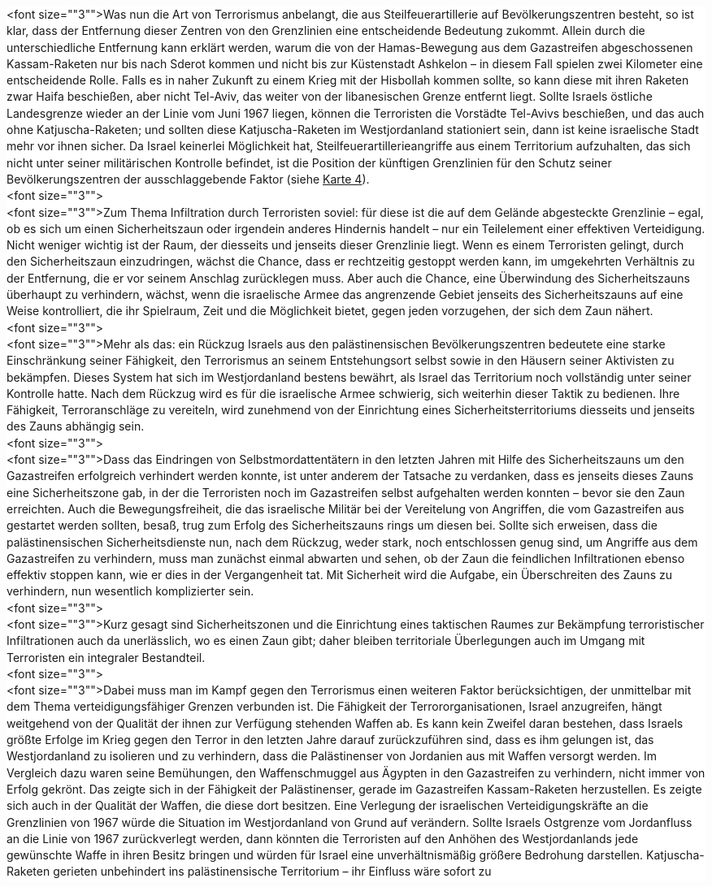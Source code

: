 </font></div><div><font size=""3"">Was nun die Art von Terrorismus anbelangt, die aus Steilfeuerartillerie auf Bevölkerungszentren besteht, so ist klar, dass der Entfernung dieser Zentren von den Grenzlinien eine entscheidende Bedeutung zukommt. Allein durch die unterschiedliche Entfernung kann erklärt werden, warum die von der Hamas-Bewegung aus dem Gazastreifen abgeschossenen Kassam-Raketen nur bis nach Sderot kommen und nicht bis zur Küstenstadt Ashkelon – in diesem Fall spielen zwei Kilometer eine entscheidende Rolle. Falls es in naher Zukunft zu einem Krieg mit der Hisbollah kommen sollte, so kann diese mit ihren Raketen zwar Haifa beschießen, aber nicht Tel-Aviv, das weiter von der libanesischen Grenze entfernt liegt. Sollte Israels östliche Landesgrenze wieder an der Linie vom Juni 1967 liegen, können die Terroristen die Vorstädte Tel-Avivs beschießen, und das auch ohne Katjuscha-Raketen; und sollten diese Katjuscha-Raketen im Westjordanland stationiert sein, dann ist keine israelische Stadt mehr vor ihnen sicher. Da Israel keinerlei Möglichkeit hat, Steilfeuerartillerieangriffe aus einem Territorium aufzuhalten, das sich nicht unter seiner militärischen Kontrolle befindet, ist die Position der künftigen Grenzlinien für den Schutz seiner Bevölkerungszentren der ausschlaggebende Faktor (siehe [Karte 4]("http://defensibleborders.org/images/map4.jpg")). </font></div><div><font size=""3""> </font></div><div><font size=""3"">Zum Thema Infiltration durch Terroristen soviel: für diese ist die auf dem Gelände abgesteckte Grenzlinie – egal, ob es sich um einen Sicherheitszaun oder irgendein anderes Hindernis handelt – nur ein Teilelement einer effektiven Verteidigung. Nicht weniger wichtig ist der Raum, der diesseits und jenseits dieser Grenzlinie liegt. Wenn es einem Terroristen gelingt, durch den Sicherheitszaun einzudringen, wächst die Chance, dass er rechtzeitig gestoppt werden kann, im umgekehrten Verhältnis zu der Entfernung, die er vor seinem Anschlag zurücklegen muss. Aber auch die Chance, eine Überwindung des Sicherheitszauns überhaupt zu verhindern, wächst, wenn die israelische Armee das angrenzende Gebiet jenseits des Sicherheitszauns auf eine Weise kontrolliert, die ihr Spielraum, Zeit und die Möglichkeit bietet, gegen jeden vorzugehen, der sich dem Zaun nähert.</font></div><div><font size=""3""> </font></div><div><font size=""3"">Mehr als das: ein Rückzug Israels aus den palästinensischen Bevölkerungszentren bedeutete eine starke Einschränkung seiner Fähigkeit, den Terrorismus an seinem Entstehungsort selbst sowie in den Häusern seiner Aktivisten zu bekämpfen. Dieses System hat sich im Westjordanland bestens bewährt, als Israel das Territorium noch vollständig unter seiner Kontrolle hatte. Nach dem Rückzug wird es für die israelische Armee schwierig, sich weiterhin dieser Taktik zu bedienen. Ihre Fähigkeit, Terroranschläge zu vereiteln, wird zunehmend von der Einrichtung eines Sicherheitsterritoriums diesseits und jenseits des Zauns abhängig sein.</font></div><div><font size=""3""> </font></div><div><font size=""3"">Dass das Eindringen von Selbstmordattentätern in den letzten Jahren mit Hilfe des Sicherheitszauns um den Gazastreifen erfolgreich verhindert werden konnte, ist unter anderem der Tatsache zu verdanken, dass es jenseits dieses Zauns eine Sicherheitszone gab, in der die Terroristen noch im Gazastreifen selbst aufgehalten werden konnten – bevor sie den Zaun erreichten. Auch die Bewegungsfreiheit, die das israelische Militär bei der Vereitelung von Angriffen, die vom Gazastreifen aus gestartet werden sollten, besaß, trug zum Erfolg des Sicherheitszauns rings um diesen bei. Sollte sich erweisen, dass die palästinensischen Sicherheitsdienste nun, nach dem Rückzug, weder stark, noch entschlossen genug sind, um Angriffe aus dem Gazastreifen zu verhindern, muss man zunächst einmal abwarten und sehen, ob der Zaun die feindlichen Infiltrationen ebenso effektiv stoppen kann, wie er dies in der Vergangenheit tat. Mit Sicherheit wird die Aufgabe, ein Überschreiten des Zauns zu verhindern, nun wesentlich komplizierter sein.</font></div><div><font size=""3""> </font></div><div><font size=""3"">Kurz gesagt sind Sicherheitszonen und die Einrichtung eines taktischen Raumes zur Bekämpfung terroristischer Infiltrationen auch da unerlässlich, wo es einen Zaun gibt; daher bleiben territoriale Überlegungen auch im Umgang mit Terroristen ein integraler Bestandteil.</font></div><div><font size=""3""> </font></div><div><font size=""3"">Dabei muss man im Kampf gegen den Terrorismus einen weiteren Faktor berücksichtigen, der unmittelbar mit dem Thema verteidigungsfähiger Grenzen verbunden ist. Die Fähigkeit der Terrororganisationen, Israel anzugreifen, hängt weitgehend von der Qualität der ihnen zur Verfügung stehenden Waffen ab. Es kann kein Zweifel daran bestehen, dass Israels größte Erfolge im Krieg gegen den Terror in den letzten Jahre darauf zurückzuführen sind, dass es ihm gelungen ist, das Westjordanland zu isolieren und zu verhindern, dass die Palästinenser von Jordanien aus mit Waffen versorgt werden. Im Vergleich dazu waren seine Bemühungen, den Waffenschmuggel aus Ägypten in den Gazastreifen zu verhindern, nicht immer von Erfolg gekrönt. Das zeigte sich in der Fähigkeit der Palästinenser, gerade im Gazastreifen Kassam-Raketen herzustellen. Es zeigte sich auch in der Qualität der Waffen, die diese dort besitzen. Eine Verlegung der israelischen Verteidigungskräfte an die Grenzlinien von 1967 würde die Situation im Westjordanland von Grund auf verändern. Sollte Israels Ostgrenze vom Jordanfluss an die Linie von 1967 zurückverlegt werden, dann könnten die Terroristen auf den Anhöhen des Westjordanlands jede gewünschte Waffe in ihren Besitz bringen und würden für Israel eine unverhältnismäßig größere Bedrohung darstellen. Katjuscha-Raketen gerieten unbehindert ins palästinensische Territorium – ihr Einfluss wäre sofort zu